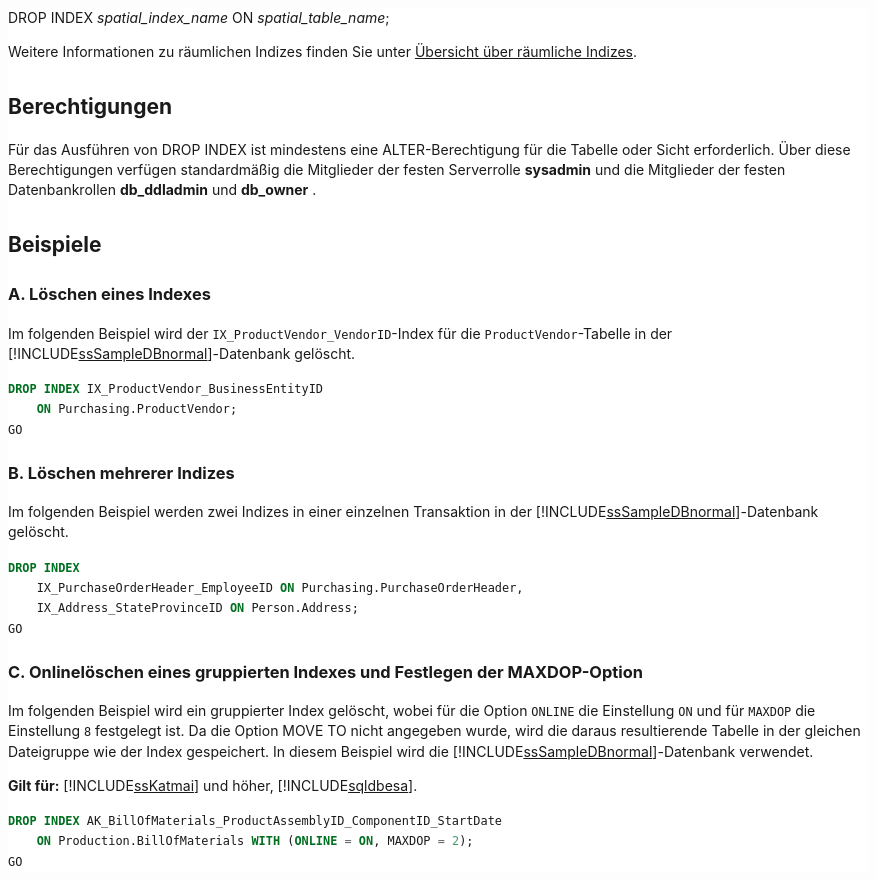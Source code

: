  DROP INDEX *spatial_index_name* ON *spatial_table_name*;  
  
 Weitere Informationen zu räumlichen Indizes finden Sie unter [Übersicht über räumliche Indizes](../../relational-databases/spatial/spatial-indexes-overview.md).  
  
## <a name="permissions"></a>Berechtigungen  
 Für das Ausführen von DROP INDEX ist mindestens eine ALTER-Berechtigung für die Tabelle oder Sicht erforderlich. Über diese Berechtigungen verfügen standardmäßig die Mitglieder der festen Serverrolle **sysadmin** und die Mitglieder der festen Datenbankrollen **db_ddladmin** und **db_owner** .  
  
## <a name="examples"></a>Beispiele  
  
### <a name="a-dropping-an-index"></a>A. Löschen eines Indexes  
 Im folgenden Beispiel wird der `IX_ProductVendor_VendorID`-Index für die `ProductVendor`-Tabelle in der [!INCLUDE[ssSampleDBnormal](../../includes/sssampledbnormal-md.md)]-Datenbank gelöscht.  
  
```sql  
DROP INDEX IX_ProductVendor_BusinessEntityID   
    ON Purchasing.ProductVendor;  
GO  
```  
  
### <a name="b-dropping-multiple-indexes"></a>B. Löschen mehrerer Indizes  
 Im folgenden Beispiel werden zwei Indizes in einer einzelnen Transaktion in der [!INCLUDE[ssSampleDBnormal](../../includes/sssampledbnormal-md.md)]-Datenbank gelöscht.  
  
```sql  
DROP INDEX  
    IX_PurchaseOrderHeader_EmployeeID ON Purchasing.PurchaseOrderHeader,  
    IX_Address_StateProvinceID ON Person.Address;  
GO  
```  
  
### <a name="c-dropping-a-clustered-index-online-and-setting-the-maxdop-option"></a>C. Onlinelöschen eines gruppierten Indexes und Festlegen der MAXDOP-Option  
 Im folgenden Beispiel wird ein gruppierter Index gelöscht, wobei für die Option `ONLINE` die Einstellung `ON` und für `MAXDOP` die Einstellung `8` festgelegt ist. Da die Option MOVE TO nicht angegeben wurde, wird die daraus resultierende Tabelle in der gleichen Dateigruppe wie der Index gespeichert. In diesem Beispiel wird die [!INCLUDE[ssSampleDBnormal](../../includes/sssampledbnormal-md.md)]-Datenbank verwendet.  
  
**Gilt für:** [!INCLUDE[ssKatmai](../../includes/sskatmai-md.md)] und höher, [!INCLUDE[sqldbesa](../../includes/sqldbesa-md.md)].  
  
```sql  
DROP INDEX AK_BillOfMaterials_ProductAssemblyID_ComponentID_StartDate   
    ON Production.BillOfMaterials WITH (ONLINE = ON, MAXDOP = 2);  
GO  
```  
  